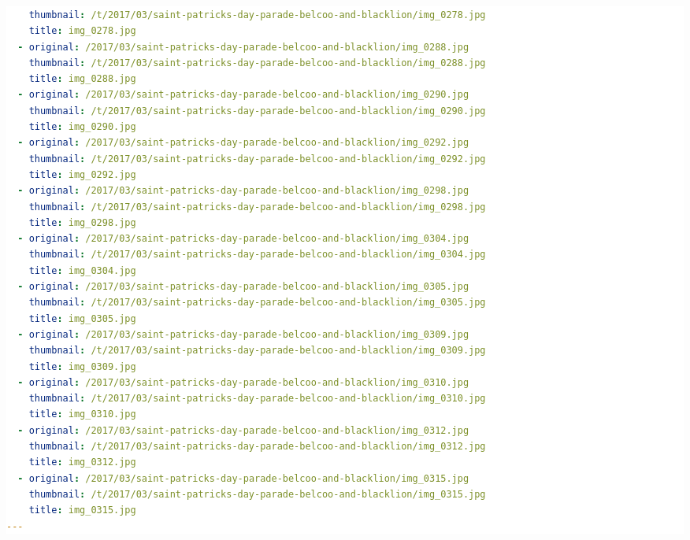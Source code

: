 ```yaml
    thumbnail: /t/2017/03/saint-patricks-day-parade-belcoo-and-blacklion/img_0278.jpg
    title: img_0278.jpg
  - original: /2017/03/saint-patricks-day-parade-belcoo-and-blacklion/img_0288.jpg
    thumbnail: /t/2017/03/saint-patricks-day-parade-belcoo-and-blacklion/img_0288.jpg
    title: img_0288.jpg
  - original: /2017/03/saint-patricks-day-parade-belcoo-and-blacklion/img_0290.jpg
    thumbnail: /t/2017/03/saint-patricks-day-parade-belcoo-and-blacklion/img_0290.jpg
    title: img_0290.jpg
  - original: /2017/03/saint-patricks-day-parade-belcoo-and-blacklion/img_0292.jpg
    thumbnail: /t/2017/03/saint-patricks-day-parade-belcoo-and-blacklion/img_0292.jpg
    title: img_0292.jpg
  - original: /2017/03/saint-patricks-day-parade-belcoo-and-blacklion/img_0298.jpg
    thumbnail: /t/2017/03/saint-patricks-day-parade-belcoo-and-blacklion/img_0298.jpg
    title: img_0298.jpg
  - original: /2017/03/saint-patricks-day-parade-belcoo-and-blacklion/img_0304.jpg
    thumbnail: /t/2017/03/saint-patricks-day-parade-belcoo-and-blacklion/img_0304.jpg
    title: img_0304.jpg
  - original: /2017/03/saint-patricks-day-parade-belcoo-and-blacklion/img_0305.jpg
    thumbnail: /t/2017/03/saint-patricks-day-parade-belcoo-and-blacklion/img_0305.jpg
    title: img_0305.jpg
  - original: /2017/03/saint-patricks-day-parade-belcoo-and-blacklion/img_0309.jpg
    thumbnail: /t/2017/03/saint-patricks-day-parade-belcoo-and-blacklion/img_0309.jpg
    title: img_0309.jpg
  - original: /2017/03/saint-patricks-day-parade-belcoo-and-blacklion/img_0310.jpg
    thumbnail: /t/2017/03/saint-patricks-day-parade-belcoo-and-blacklion/img_0310.jpg
    title: img_0310.jpg
  - original: /2017/03/saint-patricks-day-parade-belcoo-and-blacklion/img_0312.jpg
    thumbnail: /t/2017/03/saint-patricks-day-parade-belcoo-and-blacklion/img_0312.jpg
    title: img_0312.jpg
  - original: /2017/03/saint-patricks-day-parade-belcoo-and-blacklion/img_0315.jpg
    thumbnail: /t/2017/03/saint-patricks-day-parade-belcoo-and-blacklion/img_0315.jpg
    title: img_0315.jpg
---
```

